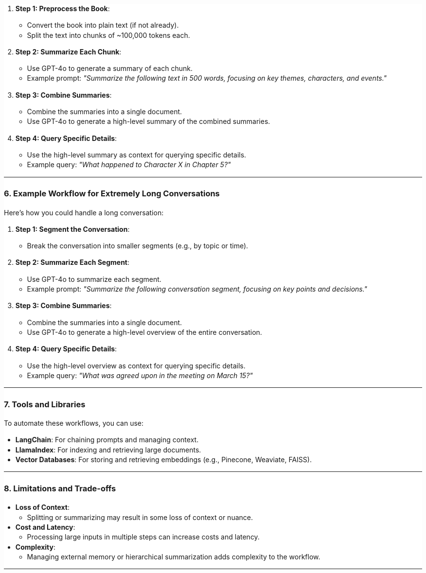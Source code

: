 1. **Step 1: Preprocess the Book**:
   - Convert the book into plain text (if not already).
   - Split the text into chunks of ~100,000 tokens each.

2. **Step 2: Summarize Each Chunk**:
   - Use GPT-4o to generate a summary of each chunk.
   - Example prompt: *"Summarize the following text in 500 words, focusing on key themes, characters, and events."*

3. **Step 3: Combine Summaries**:
   - Combine the summaries into a single document.
   - Use GPT-4o to generate a high-level summary of the combined summaries.

4. **Step 4: Query Specific Details**:
   - Use the high-level summary as context for querying specific details.
   - Example query: *"What happened to Character X in Chapter 5?"*

---

### **6. Example Workflow for Extremely Long Conversations**
Here’s how you could handle a long conversation:

1. **Step 1: Segment the Conversation**:
   - Break the conversation into smaller segments (e.g., by topic or time).

2. **Step 2: Summarize Each Segment**:
   - Use GPT-4o to summarize each segment.
   - Example prompt: *"Summarize the following conversation segment, focusing on key points and decisions."*

3. **Step 3: Combine Summaries**:
   - Combine the summaries into a single document.
   - Use GPT-4o to generate a high-level overview of the entire conversation.

4. **Step 4: Query Specific Details**:
   - Use the high-level overview as context for querying specific details.
   - Example query: *"What was agreed upon in the meeting on March 15?"*

---

### **7. Tools and Libraries**
To automate these workflows, you can use:
- **LangChain**: For chaining prompts and managing context.
- **LlamaIndex**: For indexing and retrieving large documents.
- **Vector Databases**: For storing and retrieving embeddings (e.g., Pinecone, Weaviate, FAISS).

---

### **8. Limitations and Trade-offs**
- **Loss of Context**:
  - Splitting or summarizing may result in some loss of context or nuance.
- **Cost and Latency**:
  - Processing large inputs in multiple steps can increase costs and latency.
- **Complexity**:
  - Managing external memory or hierarchical summarization adds complexity to the workflow.

---